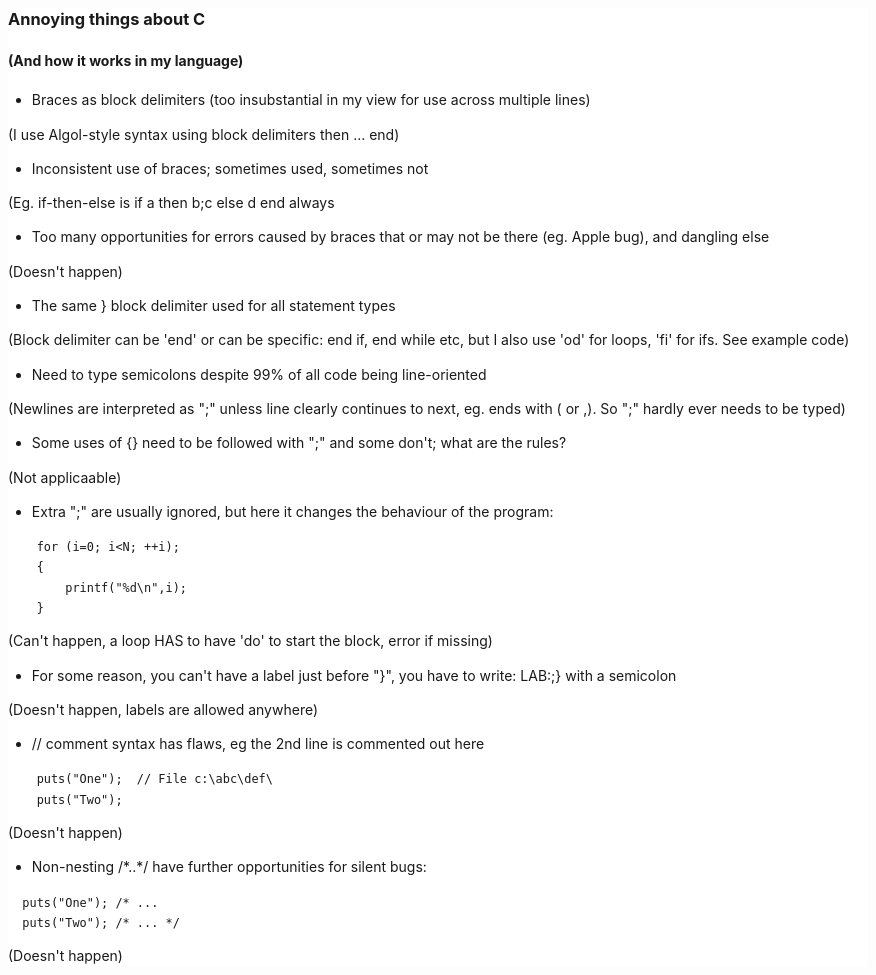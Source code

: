 ### Annoying things about C

#### (And how it works in my language)

* Braces as block delimiters (too insubstantial in my view for use across multiple lines)

(I use Algol-style syntax using block delimiters then ... end)

* Inconsistent use of braces; sometimes used, sometimes not

(Eg. if-then-else is if a then b;c else d end always

* Too many opportunities for errors caused by braces that or may not be there (eg. Apple bug), and dangling else

(Doesn't happen)

* The same } block delimiter used for all statement types

(Block delimiter can be 'end' or can be specific: end if, end while etc, but I also use 'od' for loops, 'fi' for ifs. See example code)

* Need to type semicolons despite 99% of all code being line-oriented

(Newlines are interpreted as ";" unless line clearly continues to next, eg. ends with ( or ,). So ";" hardly ever needs to be typed)

* Some uses of {} need to be followed with ";" and some don't; what are the rules?

(Not applicaable)

* Extra ";" are usually ignored, but here it changes the behaviour of the program:
````
    for (i=0; i<N; ++i);
    {
        printf("%d\n",i);
    }
````

(Can't happen, a loop HAS to have 'do' to start the block, error if missing)

* For some reason, you can't have a label just before "}", you have to write: LAB:;} with a semicolon

(Doesn't happen, labels are allowed anywhere)

* // comment syntax has flaws, eg the 2nd line is commented out here
````
    puts("One");  // File c:\abc\def\
    puts("Two");
````

(Doesn't happen)

* Non-nesting /\*..\*/ have further opportunities for silent bugs:
````
  puts("One"); /* ... 
  puts("Two"); /* ... */
````
(Doesn't happen)
